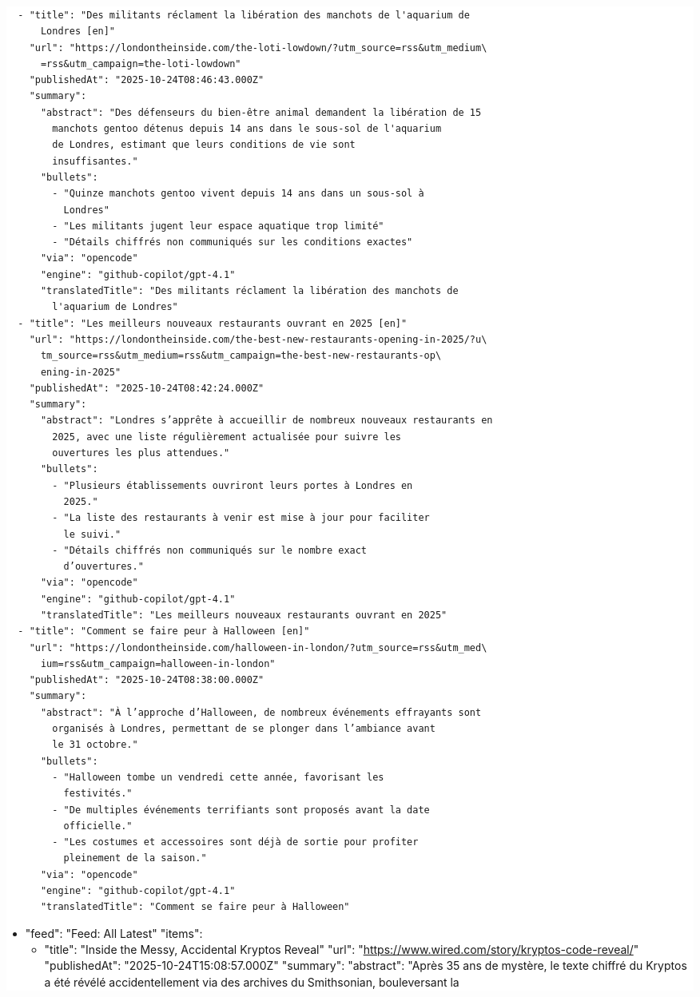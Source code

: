       - "title": "Des militants réclament la libération des manchots de l'aquarium de
          Londres [en]"
        "url": "https://londontheinside.com/the-loti-lowdown/?utm_source=rss&utm_medium\
          =rss&utm_campaign=the-loti-lowdown"
        "publishedAt": "2025-10-24T08:46:43.000Z"
        "summary":
          "abstract": "Des défenseurs du bien-être animal demandent la libération de 15
            manchots gentoo détenus depuis 14 ans dans le sous-sol de l'aquarium
            de Londres, estimant que leurs conditions de vie sont
            insuffisantes."
          "bullets":
            - "Quinze manchots gentoo vivent depuis 14 ans dans un sous-sol à
              Londres"
            - "Les militants jugent leur espace aquatique trop limité"
            - "Détails chiffrés non communiqués sur les conditions exactes"
          "via": "opencode"
          "engine": "github-copilot/gpt-4.1"
          "translatedTitle": "Des militants réclament la libération des manchots de
            l'aquarium de Londres"
      - "title": "Les meilleurs nouveaux restaurants ouvrant en 2025 [en]"
        "url": "https://londontheinside.com/the-best-new-restaurants-opening-in-2025/?u\
          tm_source=rss&utm_medium=rss&utm_campaign=the-best-new-restaurants-op\
          ening-in-2025"
        "publishedAt": "2025-10-24T08:42:24.000Z"
        "summary":
          "abstract": "Londres s’apprête à accueillir de nombreux nouveaux restaurants en
            2025, avec une liste régulièrement actualisée pour suivre les
            ouvertures les plus attendues."
          "bullets":
            - "Plusieurs établissements ouvriront leurs portes à Londres en
              2025."
            - "La liste des restaurants à venir est mise à jour pour faciliter
              le suivi."
            - "Détails chiffrés non communiqués sur le nombre exact
              d’ouvertures."
          "via": "opencode"
          "engine": "github-copilot/gpt-4.1"
          "translatedTitle": "Les meilleurs nouveaux restaurants ouvrant en 2025"
      - "title": "Comment se faire peur à Halloween [en]"
        "url": "https://londontheinside.com/halloween-in-london/?utm_source=rss&utm_med\
          ium=rss&utm_campaign=halloween-in-london"
        "publishedAt": "2025-10-24T08:38:00.000Z"
        "summary":
          "abstract": "À l’approche d’Halloween, de nombreux événements effrayants sont
            organisés à Londres, permettant de se plonger dans l’ambiance avant
            le 31 octobre."
          "bullets":
            - "Halloween tombe un vendredi cette année, favorisant les
              festivités."
            - "De multiples événements terrifiants sont proposés avant la date
              officielle."
            - "Les costumes et accessoires sont déjà de sortie pour profiter
              pleinement de la saison."
          "via": "opencode"
          "engine": "github-copilot/gpt-4.1"
          "translatedTitle": "Comment se faire peur à Halloween"
  - "feed": "Feed: All Latest"
    "items":
      - "title": "Inside the Messy, Accidental Kryptos Reveal"
        "url": "https://www.wired.com/story/kryptos-code-reveal/"
        "publishedAt": "2025-10-24T15:08:57.000Z"
        "summary":
          "abstract": "Après 35 ans de mystère, le texte chiffré du Kryptos a été révélé
            accidentellement via des archives du Smithsonian, bouleversant la